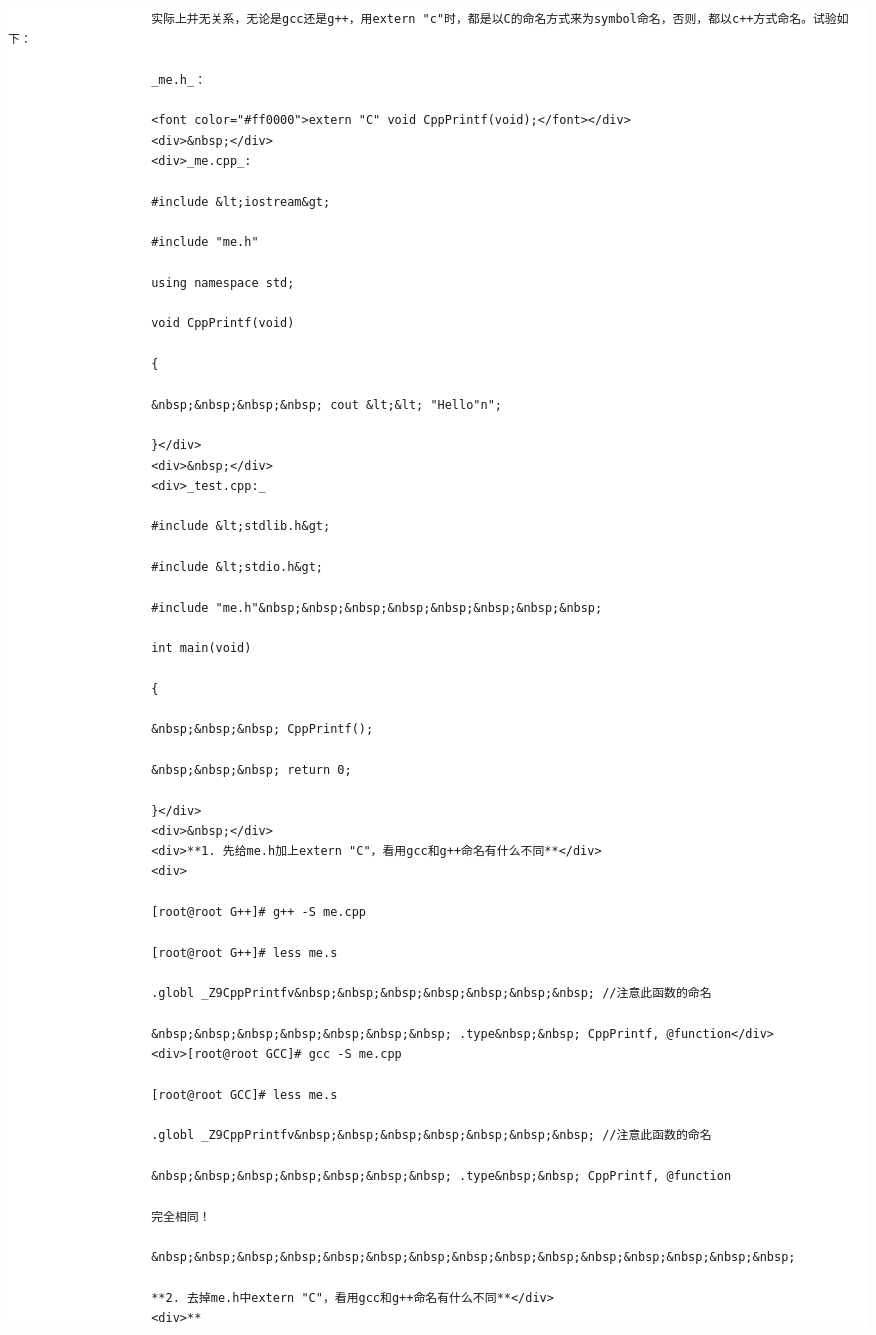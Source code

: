                         实际上并无关系，无论是gcc还是g++，用extern "c"时，都是以C的命名方式来为symbol命名，否则，都以c++方式命名。试验如下：

                        _me.h_：

                        <font color="#ff0000">extern "C" void CppPrintf(void);</font></div>
                        <div>&nbsp;</div>
                        <div>_me.cpp_:

                        #include &lt;iostream&gt;

                        #include "me.h"

                        using namespace std;

                        void CppPrintf(void)

                        {

                        &nbsp;&nbsp;&nbsp;&nbsp; cout &lt;&lt; "Hello"n";

                        }</div>
                        <div>&nbsp;</div>
                        <div>_test.cpp:_

                        #include &lt;stdlib.h&gt;

                        #include &lt;stdio.h&gt;

                        #include "me.h"&nbsp;&nbsp;&nbsp;&nbsp;&nbsp;&nbsp;&nbsp;&nbsp;

                        int main(void)

                        {

                        &nbsp;&nbsp;&nbsp; CppPrintf();

                        &nbsp;&nbsp;&nbsp; return 0;

                        }</div>
                        <div>&nbsp;</div>
                        <div>**1. 先给me.h加上extern "C"，看用gcc和g++命名有什么不同**</div>
                        <div>

                        [root@root G++]# g++ -S me.cpp

                        [root@root G++]# less me.s

                        .globl _Z9CppPrintfv&nbsp;&nbsp;&nbsp;&nbsp;&nbsp;&nbsp;&nbsp; //注意此函数的命名

                        &nbsp;&nbsp;&nbsp;&nbsp;&nbsp;&nbsp;&nbsp; .type&nbsp;&nbsp; CppPrintf, @function</div>
                        <div>[root@root GCC]# gcc -S me.cpp

                        [root@root GCC]# less me.s

                        .globl _Z9CppPrintfv&nbsp;&nbsp;&nbsp;&nbsp;&nbsp;&nbsp;&nbsp; //注意此函数的命名

                        &nbsp;&nbsp;&nbsp;&nbsp;&nbsp;&nbsp;&nbsp; .type&nbsp;&nbsp; CppPrintf, @function

                        完全相同！

                        &nbsp;&nbsp;&nbsp;&nbsp;&nbsp;&nbsp;&nbsp;&nbsp;&nbsp;&nbsp;&nbsp;&nbsp;&nbsp;&nbsp;&nbsp;

                        **2. 去掉me.h中extern "C"，看用gcc和g++命名有什么不同**</div>
                        <div>**
